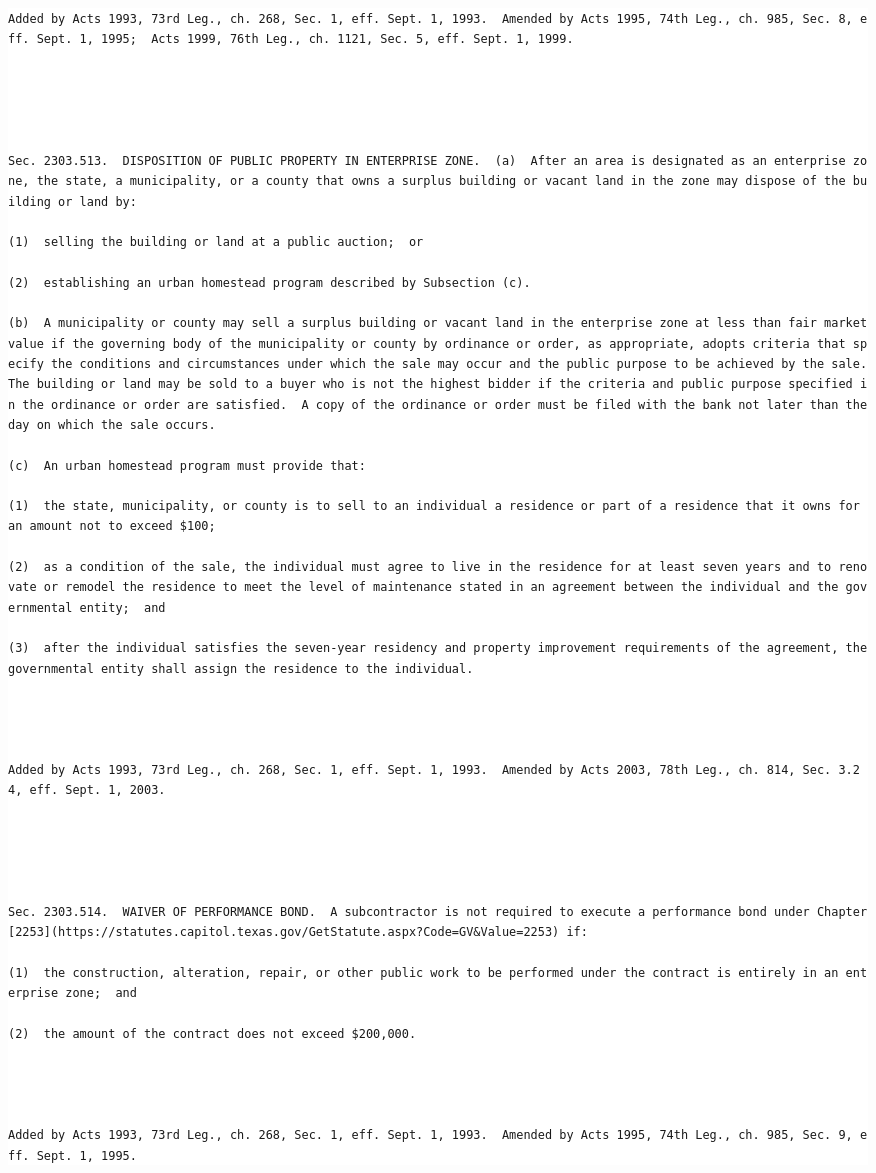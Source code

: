     
    
    
    Added by Acts 1993, 73rd Leg., ch. 268, Sec. 1, eff. Sept. 1, 1993.  Amended by Acts 1995, 74th Leg., ch. 985, Sec. 8, eff. Sept. 1, 1995;  Acts 1999, 76th Leg., ch. 1121, Sec. 5, eff. Sept. 1, 1999.
    
    
    
    
    
    Sec. 2303.513.  DISPOSITION OF PUBLIC PROPERTY IN ENTERPRISE ZONE.  (a)  After an area is designated as an enterprise zone, the state, a municipality, or a county that owns a surplus building or vacant land in the zone may dispose of the building or land by:
    
    (1)  selling the building or land at a public auction;  or
    
    (2)  establishing an urban homestead program described by Subsection (c).
    
    (b)  A municipality or county may sell a surplus building or vacant land in the enterprise zone at less than fair market value if the governing body of the municipality or county by ordinance or order, as appropriate, adopts criteria that specify the conditions and circumstances under which the sale may occur and the public purpose to be achieved by the sale.  The building or land may be sold to a buyer who is not the highest bidder if the criteria and public purpose specified in the ordinance or order are satisfied.  A copy of the ordinance or order must be filed with the bank not later than the day on which the sale occurs.
    
    (c)  An urban homestead program must provide that:
    
    (1)  the state, municipality, or county is to sell to an individual a residence or part of a residence that it owns for an amount not to exceed $100;
    
    (2)  as a condition of the sale, the individual must agree to live in the residence for at least seven years and to renovate or remodel the residence to meet the level of maintenance stated in an agreement between the individual and the governmental entity;  and
    
    (3)  after the individual satisfies the seven-year residency and property improvement requirements of the agreement, the governmental entity shall assign the residence to the individual.
    
    
    
    
    Added by Acts 1993, 73rd Leg., ch. 268, Sec. 1, eff. Sept. 1, 1993.  Amended by Acts 2003, 78th Leg., ch. 814, Sec. 3.24, eff. Sept. 1, 2003.
    
    
    
    
    
    Sec. 2303.514.  WAIVER OF PERFORMANCE BOND.  A subcontractor is not required to execute a performance bond under Chapter [2253](https://statutes.capitol.texas.gov/GetStatute.aspx?Code=GV&Value=2253) if:
    
    (1)  the construction, alteration, repair, or other public work to be performed under the contract is entirely in an enterprise zone;  and
    
    (2)  the amount of the contract does not exceed $200,000.
    
    
    
    
    Added by Acts 1993, 73rd Leg., ch. 268, Sec. 1, eff. Sept. 1, 1993.  Amended by Acts 1995, 74th Leg., ch. 985, Sec. 9, eff. Sept. 1, 1995.
    
    
    
    